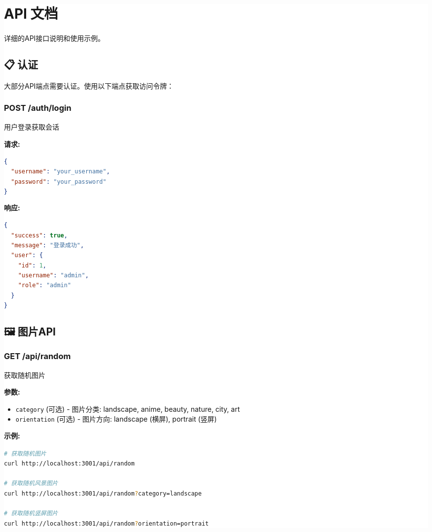 # API 文档

详细的API接口说明和使用示例。

## 📋 认证

大部分API端点需要认证。使用以下端点获取访问令牌：

### POST /auth/login

用户登录获取会话

**请求:**
```json
{
  "username": "your_username",
  "password": "your_password"
}
```

**响应:**
```json
{
  "success": true,
  "message": "登录成功",
  "user": {
    "id": 1,
    "username": "admin",
    "role": "admin"
  }
}
```

## 🖼️ 图片API

### GET /api/random

获取随机图片

**参数:**
- `category` (可选) - 图片分类: landscape, anime, beauty, nature, city, art
- `orientation` (可选) - 图片方向: landscape (横屏), portrait (竖屏)

**示例:**
```bash
# 获取随机图片
curl http://localhost:3001/api/random

# 获取随机风景图片
curl http://localhost:3001/api/random?category=landscape

# 获取随机竖屏图片
curl http://localhost:3001/api/random?orientation=portrait
```

